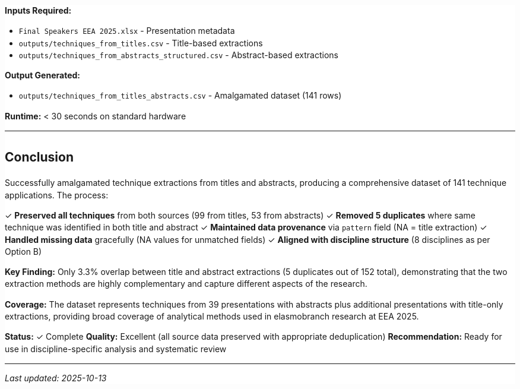 **Inputs Required:**
- `Final Speakers EEA 2025.xlsx` - Presentation metadata
- `outputs/techniques_from_titles.csv` - Title-based extractions
- `outputs/techniques_from_abstracts_structured.csv` - Abstract-based extractions

**Output Generated:**
- `outputs/techniques_from_titles_abstracts.csv` - Amalgamated dataset (141 rows)

**Runtime:** < 30 seconds on standard hardware

---

## Conclusion

Successfully amalgamated technique extractions from titles and abstracts, producing a comprehensive dataset of 141 technique applications. The process:

✓ **Preserved all techniques** from both sources (99 from titles, 53 from abstracts)
✓ **Removed 5 duplicates** where same technique was identified in both title and abstract
✓ **Maintained data provenance** via `pattern` field (NA = title extraction)
✓ **Handled missing data** gracefully (NA values for unmatched fields)
✓ **Aligned with discipline structure** (8 disciplines as per Option B)

**Key Finding:** Only 3.3% overlap between title and abstract extractions (5 duplicates out of 152 total), demonstrating that the two extraction methods are highly complementary and capture different aspects of the research.

**Coverage:** The dataset represents techniques from 39 presentations with abstracts plus additional presentations with title-only extractions, providing broad coverage of analytical methods used in elasmobranch research at EEA 2025.

**Status:** ✓ Complete
**Quality:** Excellent (all source data preserved with appropriate deduplication)
**Recommendation:** Ready for use in discipline-specific analysis and systematic review

---

*Last updated: 2025-10-13*
